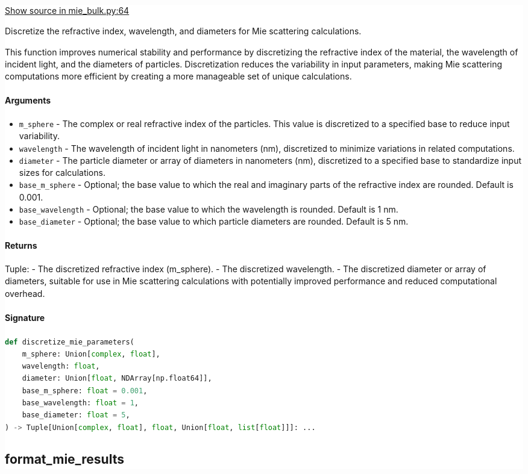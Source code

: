 [Show source in mie_bulk.py:64](https://github.com/uncscode/particula-beta/blob/main/particula_beta/data/process/mie_bulk.py#L64)

Discretize the refractive index, wavelength, and diameters for Mie
scattering calculations.

This function improves numerical stability and performance by discretizing
the refractive index of the material, the wavelength of incident light,
and the diameters of particles. Discretization reduces the variability
in input parameters, making Mie scattering computations more efficient
by creating a more manageable set of unique calculations.

#### Arguments

- `m_sphere` - The complex or real refractive index of the particles.
    This value is discretized to a specified base to reduce
    input variability.
- `wavelength` - The wavelength of incident light in nanometers (nm),
    discretized to minimize variations in related computations.
- `diameter` - The particle diameter or array of diameters in nanometers
    (nm), discretized to a specified base to standardize input sizes
    for calculations.
- `base_m_sphere` - Optional; the base value to which the real and
    imaginary parts of the refractive index are rounded.
    Default is 0.001.
- `base_wavelength` - Optional; the base value to which the wavelength is
    rounded. Default is 1 nm.
- `base_diameter` - Optional; the base value to which particle diameters
    are rounded. Default is 5 nm.

#### Returns

Tuple:
    - The discretized refractive index (m_sphere).
    - The discretized wavelength.
    - The discretized diameter or array of diameters, suitable for use
        in Mie scattering calculations with potentially improved
        performance and reduced computational overhead.

#### Signature

```python
def discretize_mie_parameters(
    m_sphere: Union[complex, float],
    wavelength: float,
    diameter: Union[float, NDArray[np.float64]],
    base_m_sphere: float = 0.001,
    base_wavelength: float = 1,
    base_diameter: float = 5,
) -> Tuple[Union[complex, float], float, Union[float, list[float]]]: ...
```



## format_mie_results
